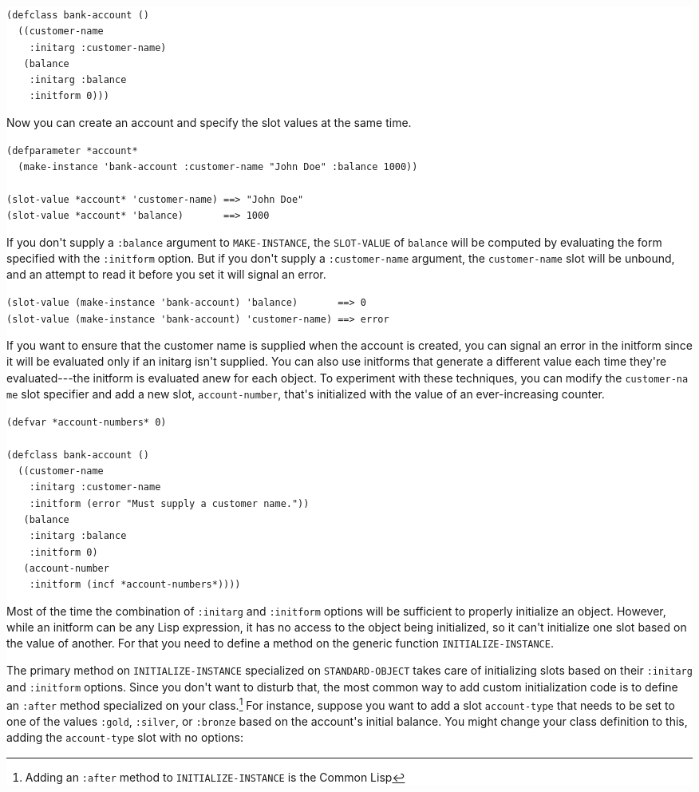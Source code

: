     (defclass bank-account ()
      ((customer-name
        :initarg :customer-name)
       (balance
        :initarg :balance
        :initform 0)))

Now you can create an account and specify the slot values at the same
time.

    (defparameter *account*
      (make-instance 'bank-account :customer-name "John Doe" :balance 1000))

    (slot-value *account* 'customer-name) ==> "John Doe"
    (slot-value *account* 'balance)       ==> 1000

If you don't supply a `:balance` argument to `MAKE-INSTANCE`, the
`SLOT-VALUE` of `balance` will be computed by evaluating the form
specified with the `:initform` option. But if you don't supply a
`:customer-name` argument, the `customer-name` slot will be unbound, and
an attempt to read it before you set it will signal an error.

    (slot-value (make-instance 'bank-account) 'balance)       ==> 0
    (slot-value (make-instance 'bank-account) 'customer-name) ==> error

If you want to ensure that the customer name is supplied when the
account is created, you can signal an error in the initform since it
will be evaluated only if an initarg isn't supplied. You can also use
initforms that generate a different value each time they're
evaluated---the initform is evaluated anew for each object. To
experiment with these techniques, you can modify the `customer-name`
slot specifier and add a new slot, `account-number`, that's initialized
with the value of an ever-increasing counter.

    (defvar *account-numbers* 0)

    (defclass bank-account ()
      ((customer-name
        :initarg :customer-name
        :initform (error "Must supply a customer name."))
       (balance
        :initarg :balance
        :initform 0)
       (account-number
        :initform (incf *account-numbers*))))

Most of the time the combination of `:initarg` and `:initform` options
will be sufficient to properly initialize an object. However, while an
initform can be any Lisp expression, it has no access to the object
being initialized, so it can't initialize one slot based on the value
of another. For that you need to define a method on the generic function
`INITIALIZE-INSTANCE`.

The primary method on `INITIALIZE-INSTANCE` specialized on
`STANDARD-OBJECT` takes care of initializing slots based on their
`:initarg` and `:initform` options. Since you don't want to disturb
that, the most common way to add custom initialization code is to define
an `:after` method specialized on your class.[^6] For instance, suppose
you want to add a slot `account-type` that needs to be set to one of the
values `:gold`, `:silver`, or `:bronze` based on the account's initial
balance. You might change your class definition to this, adding the
`account-type` slot with no options:


[^1]: Defining new methods for an existing class may seem strange to folks
[^2]: In other object-oriented languages, slots might be called *fields*,
[^3]: As when naming functions and variables, it's not quite true that you
[^4]: The argument to `MAKE-INSTANCE` can actually be either the name of
[^5]: Another way to affect the values of slots is with the
[^6]: Adding an `:after` method to `INITIALIZE-INSTANCE` is the Common Lisp
[^7]: One mistake you might make until you get used to using auxiliary
[^8]: Of course, providing an accessor function doesn't really limit
[^9]: One consequence of defining a `SETF` function---say,
[^10]: The "variable" names provided by `WITH-SLOTS` and `WITH-ACCESSORS`
[^11]: The Meta Object Protocol (MOP), which isn't part of the language
[^12]: In other words, Common Lisp doesn't suffer from the *diamond